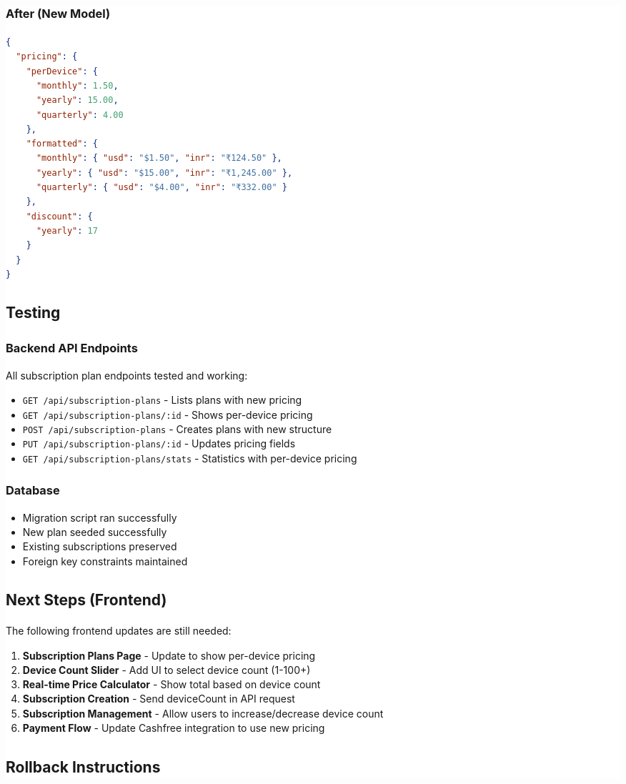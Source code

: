 ### After (New Model)
```json
{
  "pricing": {
    "perDevice": {
      "monthly": 1.50,
      "yearly": 15.00,
      "quarterly": 4.00
    },
    "formatted": {
      "monthly": { "usd": "$1.50", "inr": "₹124.50" },
      "yearly": { "usd": "$15.00", "inr": "₹1,245.00" },
      "quarterly": { "usd": "$4.00", "inr": "₹332.00" }
    },
    "discount": {
      "yearly": 17
    }
  }
}
```

## Testing

### Backend API Endpoints
All subscription plan endpoints tested and working:
- `GET /api/subscription-plans` - Lists plans with new pricing
- `GET /api/subscription-plans/:id` - Shows per-device pricing
- `POST /api/subscription-plans` - Creates plans with new structure
- `PUT /api/subscription-plans/:id` - Updates pricing fields
- `GET /api/subscription-plans/stats` - Statistics with per-device pricing

### Database
- Migration script ran successfully
- New plan seeded successfully
- Existing subscriptions preserved
- Foreign key constraints maintained

## Next Steps (Frontend)

The following frontend updates are still needed:

1. **Subscription Plans Page** - Update to show per-device pricing
2. **Device Count Slider** - Add UI to select device count (1-100+)
3. **Real-time Price Calculator** - Show total based on device count
4. **Subscription Creation** - Send deviceCount in API request
5. **Subscription Management** - Allow users to increase/decrease device count
6. **Payment Flow** - Update Cashfree integration to use new pricing

## Rollback Instructions

